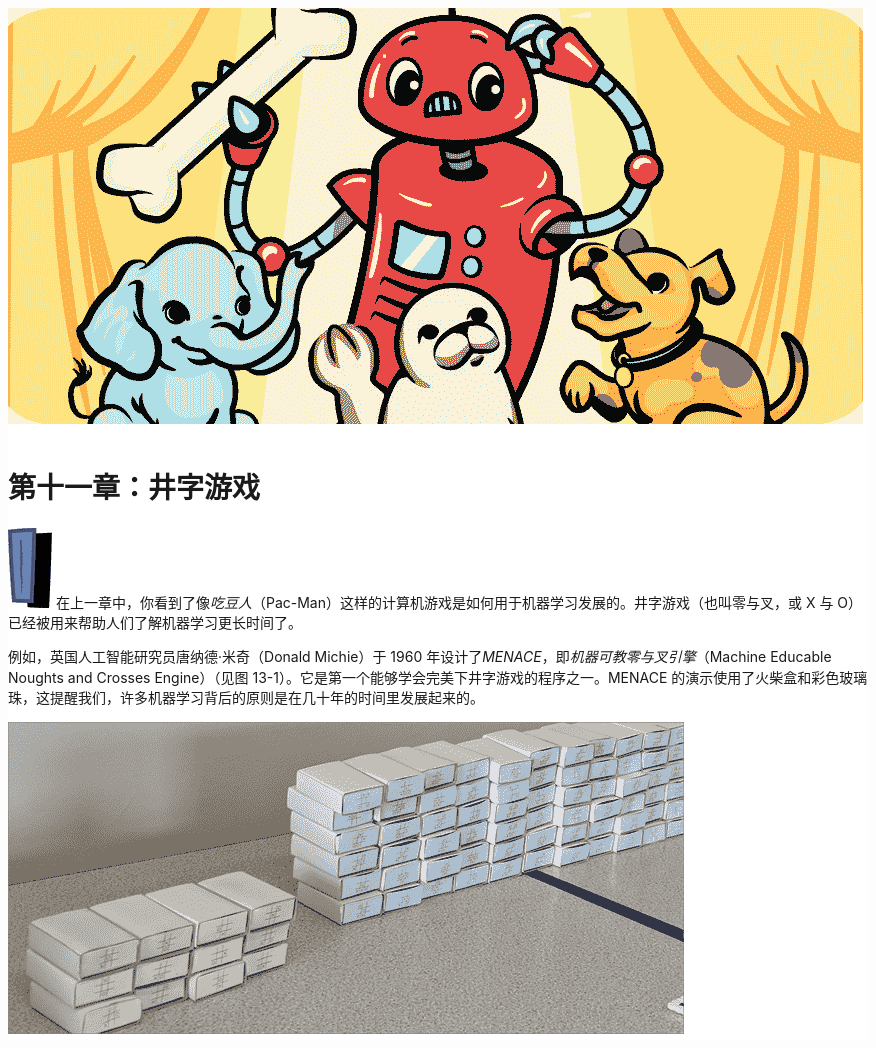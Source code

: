 ![](img/chapterart.png)

# 第十一章：井字游戏

![Alphabet-I](img/Alphabet-I.png) 在上一章中，你看到了像*吃豆人*（Pac-Man）这样的计算机游戏是如何用于机器学习发展的。井字游戏（也叫零与叉，或 X 与 O）已经被用来帮助人们了解机器学习更长时间了。

例如，英国人工智能研究员唐纳德·米奇（Donald Michie）于 1960 年设计了*MENACE*，即*机器可教零与叉引擎*（Machine Educable Noughts and Crosses Engine）（见图 13-1）。它是第一个能够学会完美下井字游戏的程序之一。MENACE 的演示使用了火柴盒和彩色玻璃珠，这提醒我们，许多机器学习背后的原则是在几十年的时间里发展起来的。

![f13001](img/f13001.png)
